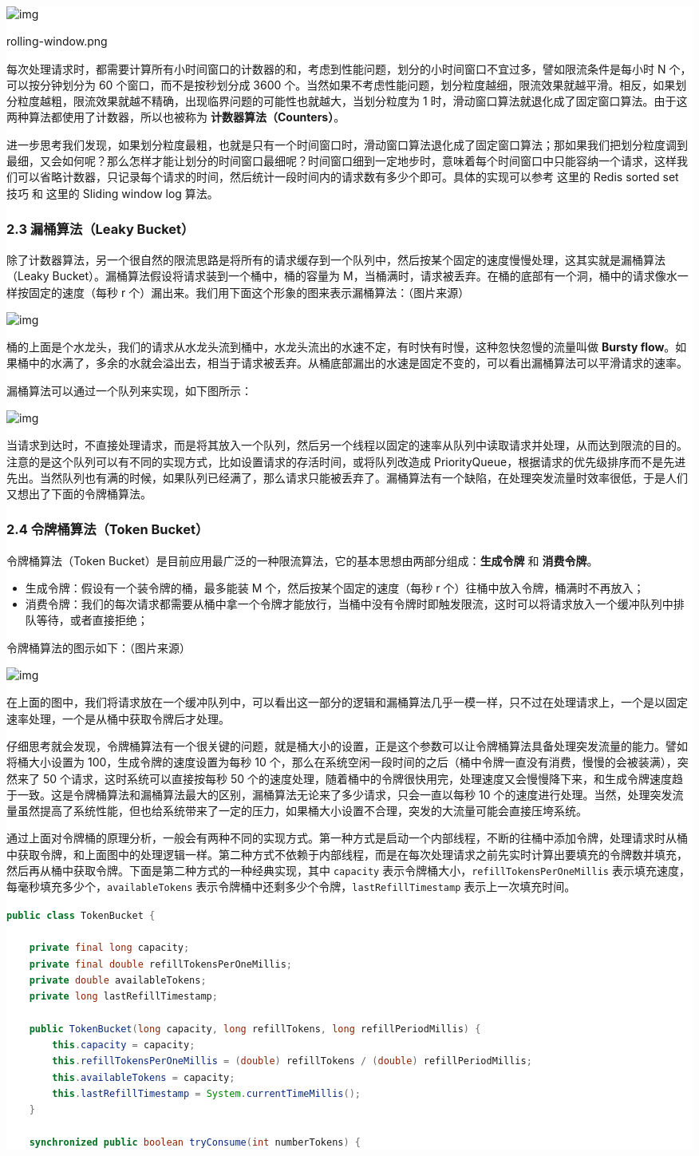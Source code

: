 ![img](https://imgconvert.csdnimg.cn/aHR0cHM6Ly9tbWJpei5xcGljLmNuL21tYml6X3BuZy93YmlheDR4RUFsNXp5dUhQaWFlZTQweks4dXoxRVh0S0loY2M3YVEyZ0R5WERoeXcwdlFQTHF3UmI2TVZXMklCWDdvRUVpYk5IM0hJYUFoMWlhNHBDWnFmVVEvNjQw?x-oss-process=image/format,png)

rolling-window.png

每次处理请求时，都需要计算所有小时间窗口的计数器的和，考虑到性能问题，划分的小时间窗口不宜过多，譬如限流条件是每小时 N 个，可以按分钟划分为 60 个窗口，而不是按秒划分成 3600 个。当然如果不考虑性能问题，划分粒度越细，限流效果就越平滑。相反，如果划分粒度越粗，限流效果就越不精确，出现临界问题的可能性也就越大，当划分粒度为 1 时，滑动窗口算法就退化成了固定窗口算法。由于这两种算法都使用了计数器，所以也被称为 **计数器算法（Counters）**。

进一步思考我们发现，如果划分粒度最粗，也就是只有一个时间窗口时，滑动窗口算法退化成了固定窗口算法；那如果我们把划分粒度调到最细，又会如何呢？那么怎样才能让划分的时间窗口最细呢？时间窗口细到一定地步时，意味着每个时间窗口中只能容纳一个请求，这样我们可以省略计数器，只记录每个请求的时间，然后统计一段时间内的请求数有多少个即可。具体的实现可以参考 这里的 Redis sorted set 技巧 和 这里的 Sliding window log 算法。

### 2.3 漏桶算法（Leaky Bucket）

除了计数器算法，另一个很自然的限流思路是将所有的请求缓存到一个队列中，然后按某个固定的速度慢慢处理，这其实就是漏桶算法（Leaky Bucket）。漏桶算法假设将请求装到一个桶中，桶的容量为 M，当桶满时，请求被丢弃。在桶的底部有一个洞，桶中的请求像水一样按固定的速度（每秒 r 个）漏出来。我们用下面这个形象的图来表示漏桶算法：（图片来源）

![img](https://imgconvert.csdnimg.cn/aHR0cHM6Ly9tbWJpei5xcGljLmNuL21tYml6X2pwZy93YmlheDR4RUFsNXp5dUhQaWFlZTQweks4dXoxRVh0S0loS1JnaWFpYTVSMkxweENBOFE5WDdRdGRTWWVKQUhiNnVrNnNLN2hNemtsTTVMdjVqMGR3SUxBWmcvNjQw?x-oss-process=image/format,png)

桶的上面是个水龙头，我们的请求从水龙头流到桶中，水龙头流出的水速不定，有时快有时慢，这种忽快忽慢的流量叫做 **Bursty flow**。如果桶中的水满了，多余的水就会溢出去，相当于请求被丢弃。从桶底部漏出的水速是固定不变的，可以看出漏桶算法可以平滑请求的速率。

漏桶算法可以通过一个队列来实现，如下图所示：

![img](https://imgconvert.csdnimg.cn/aHR0cHM6Ly9tbWJpei5xcGljLmNuL21tYml6X2pwZy93YmlheDR4RUFsNXp5dUhQaWFlZTQweks4dXoxRVh0S0loeWRQTms4NjRnSXVZeGdBajRIdmc5NmF1aWJlRXdHUFlUd1VNczF0aWFRRGlieG42WEd4RExIU1RRLzY0MA?x-oss-process=image/format,png)

当请求到达时，不直接处理请求，而是将其放入一个队列，然后另一个线程以固定的速率从队列中读取请求并处理，从而达到限流的目的。注意的是这个队列可以有不同的实现方式，比如设置请求的存活时间，或将队列改造成 PriorityQueue，根据请求的优先级排序而不是先进先出。当然队列也有满的时候，如果队列已经满了，那么请求只能被丢弃了。漏桶算法有一个缺陷，在处理突发流量时效率很低，于是人们又想出了下面的令牌桶算法。

### 2.4 令牌桶算法（Token Bucket）

令牌桶算法（Token Bucket）是目前应用最广泛的一种限流算法，它的基本思想由两部分组成：**生成令牌** 和 **消费令牌**。

- 生成令牌：假设有一个装令牌的桶，最多能装 M 个，然后按某个固定的速度（每秒 r 个）往桶中放入令牌，桶满时不再放入；
- 消费令牌：我们的每次请求都需要从桶中拿一个令牌才能放行，当桶中没有令牌时即触发限流，这时可以将请求放入一个缓冲队列中排队等待，或者直接拒绝；

令牌桶算法的图示如下：（图片来源）

![img](https://imgconvert.csdnimg.cn/aHR0cHM6Ly9tbWJpei5xcGljLmNuL21tYml6X2pwZy93YmlheDR4RUFsNXp5dUhQaWFlZTQweks4dXoxRVh0S0loRjlkN29XemljV3RydWV1VTh4M01OV1NEbWdwbGljUXdJbW4zNTZyWk9zTDZxV2lhZFh2S29pYW9XZy82NDA?x-oss-process=image/format,png)

在上面的图中，我们将请求放在一个缓冲队列中，可以看出这一部分的逻辑和漏桶算法几乎一模一样，只不过在处理请求上，一个是以固定速率处理，一个是从桶中获取令牌后才处理。

仔细思考就会发现，令牌桶算法有一个很关键的问题，就是桶大小的设置，正是这个参数可以让令牌桶算法具备处理突发流量的能力。譬如将桶大小设置为 100，生成令牌的速度设置为每秒 10 个，那么在系统空闲一段时间的之后（桶中令牌一直没有消费，慢慢的会被装满），突然来了 50 个请求，这时系统可以直接按每秒 50 个的速度处理，随着桶中的令牌很快用完，处理速度又会慢慢降下来，和生成令牌速度趋于一致。这是令牌桶算法和漏桶算法最大的区别，漏桶算法无论来了多少请求，只会一直以每秒 10 个的速度进行处理。当然，处理突发流量虽然提高了系统性能，但也给系统带来了一定的压力，如果桶大小设置不合理，突发的大流量可能会直接压垮系统。

通过上面对令牌桶的原理分析，一般会有两种不同的实现方式。第一种方式是启动一个内部线程，不断的往桶中添加令牌，处理请求时从桶中获取令牌，和上面图中的处理逻辑一样。第二种方式不依赖于内部线程，而是在每次处理请求之前先实时计算出要填充的令牌数并填充，然后再从桶中获取令牌。下面是第二种方式的一种经典实现，其中 `capacity` 表示令牌桶大小，`refillTokensPerOneMillis` 表示填充速度，每毫秒填充多少个，`availableTokens` 表示令牌桶中还剩多少个令牌，`lastRefillTimestamp` 表示上一次填充时间。

```java
public class TokenBucket {
 
    private final long capacity;
    private final double refillTokensPerOneMillis;
    private double availableTokens;
    private long lastRefillTimestamp;
 
    public TokenBucket(long capacity, long refillTokens, long refillPeriodMillis) {
        this.capacity = capacity;
        this.refillTokensPerOneMillis = (double) refillTokens / (double) refillPeriodMillis;
        this.availableTokens = capacity;
        this.lastRefillTimestamp = System.currentTimeMillis();
    }
 
    synchronized public boolean tryConsume(int numberTokens) {
```